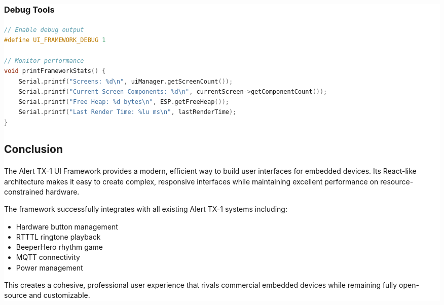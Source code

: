 ### Debug Tools

```cpp
// Enable debug output
#define UI_FRAMEWORK_DEBUG 1

// Monitor performance
void printFrameworkStats() {
    Serial.printf("Screens: %d\n", uiManager.getScreenCount());
    Serial.printf("Current Screen Components: %d\n", currentScreen->getComponentCount());
    Serial.printf("Free Heap: %d bytes\n", ESP.getFreeHeap());
    Serial.printf("Last Render Time: %lu ms\n", lastRenderTime);
}
```

## Conclusion

The Alert TX-1 UI Framework provides a modern, efficient way to build user interfaces for embedded devices. Its React-like architecture makes it easy to create complex, responsive interfaces while maintaining excellent performance on resource-constrained hardware.

The framework successfully integrates with all existing Alert TX-1 systems including:
- Hardware button management
- RTTTL ringtone playback  
- BeeperHero rhythm game
- MQTT connectivity
- Power management

This creates a cohesive, professional user experience that rivals commercial embedded devices while remaining fully open-source and customizable.